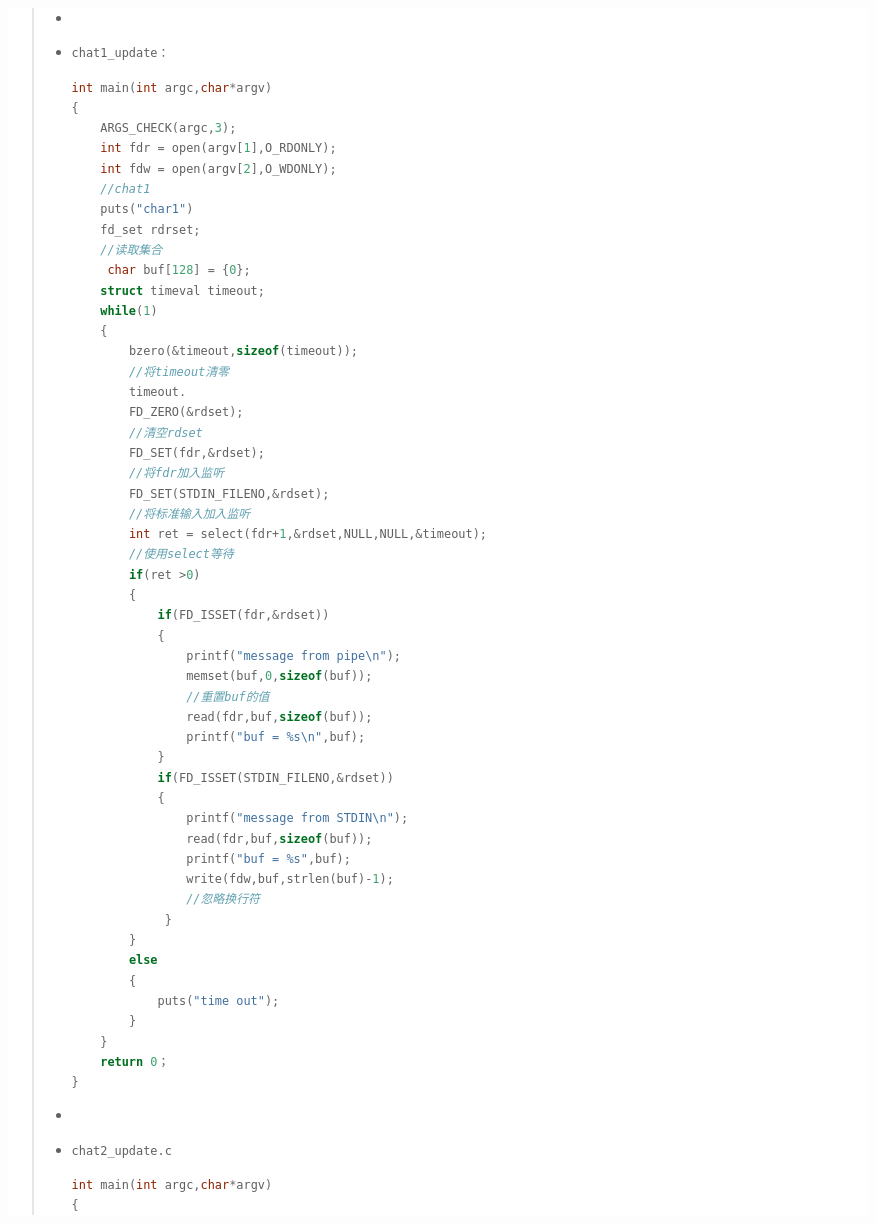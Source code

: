   >   - 
  >
  >   - `chat1_update：`
  >
  >     ```c
  >     int main(int argc,char*argv)
  >     {
  >         ARGS_CHECK(argc,3);
  >         int fdr = open(argv[1],O_RDONLY);
  >         int fdw = open(argv[2],O_WDONLY);
  >         //chat1
  >         puts("char1")
  >         fd_set rdrset;
  >         //读取集合
  >          char buf[128] = {0};
  >         struct timeval timeout;
  >         while(1)
  >         {
  >             bzero(&timeout,sizeof(timeout));
  >             //将timeout清零  	
  >             timeout.
  >             FD_ZERO(&rdset);
  >        	 	//清空rdset
  >             FD_SET(fdr,&rdset);
  >         	//将fdr加入监听
  >        	 	FD_SET(STDIN_FILENO,&rdset);
  >         	//将标准输入加入监听
  >         	int ret = select(fdr+1,&rdset,NULL,NULL,&timeout);
  >         	//使用select等待
  >             if(ret >0)
  >             {
  >                 if(FD_ISSET(fdr,&rdset))
  >                 {
  >                     printf("message from pipe\n");
  >                     memset(buf,0,sizeof(buf));
  >                     //重置buf的值
  >                     read(fdr,buf,sizeof(buf));
  >                     printf("buf = %s\n",buf);
  >        		 	}
  >         		if(FD_ISSET(STDIN_FILENO,&rdset))
  >                 {
  >                     printf("message from STDIN\n");
  >                     read(fdr,buf,sizeof(buf));
  >                     printf("buf = %s",buf);
  >                     write(fdw,buf,strlen(buf)-1);
  >                     //忽略换行符
  >        	         }
  >         	}
  >             else
  >             {
  >                 puts("time out");
  >             }
  >         }
  >     	return 0；
  >     }
  >     ```
  >
  >   - 
  >
  >   - `chat2_update.c`
  >
  >     ```c
  >     int main(int argc,char*argv)
  >     {